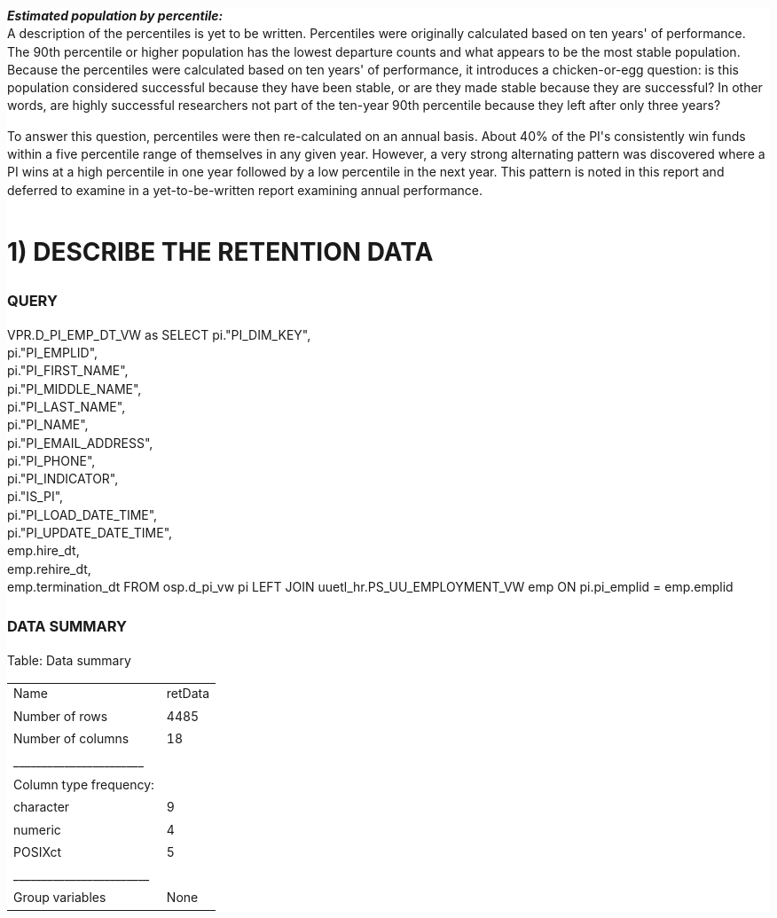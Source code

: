 ***Estimated population by percentile:***   
A description of the percentiles is yet to be written. Percentiles were originally calculated based on ten years' of performance.  The 90th percentile or higher population has the lowest departure counts and what appears to be the most stable population.  Because the percentiles were calculated based on ten years' of performance, it introduces a chicken-or-egg question:  is this population considered successful because they have been stable, or are they made stable because they are successful?  In other words, are highly successful researchers not part of the ten-year 90th percentile because they left after only three years?

To answer this question, percentiles were then re-calculated on an annual basis.  About 40% of the PI's consistently win funds within a five percentile range of themselves in any given year.  However, a very strong alternating pattern was discovered where a PI wins at a high percentile in one year followed by a low percentile in the next year.  This pattern is noted in this report and deferred to examine in a yet-to-be-written report examining annual performance.    


# 1) DESCRIBE THE RETENTION DATA   

### QUERY

VPR.D_PI_EMP_DT_VW as
  SELECT pi."PI_DIM_KEY",    
         pi."PI_EMPLID",    
         pi."PI_FIRST_NAME",    
         pi."PI_MIDDLE_NAME",    
         pi."PI_LAST_NAME",    
         pi."PI_NAME",    
         pi."PI_EMAIL_ADDRESS",    
         pi."PI_PHONE",    
         pi."PI_INDICATOR",    
         pi."IS_PI",    
         pi."PI_LOAD_DATE_TIME",    
         pi."PI_UPDATE_DATE_TIME",    
         emp.hire_dt,    
         emp.rehire_dt,    
         emp.termination_dt
         FROM osp.d_pi_vw pi
         LEFT JOIN uuetl_hr.PS_UU_EMPLOYMENT_VW emp ON pi.pi_emplid = emp.emplid

### DATA SUMMARY


Table: Data summary

|                         |        |
|:------------------------|:-------|
|Name                     |retData |
|Number of rows           |4485    |
|Number of columns        |18      |
|_______________________  |        |
|Column type frequency:   |        |
|character                |9       |
|numeric                  |4       |
|POSIXct                  |5       |
|________________________ |        |
|Group variables          |None    |
